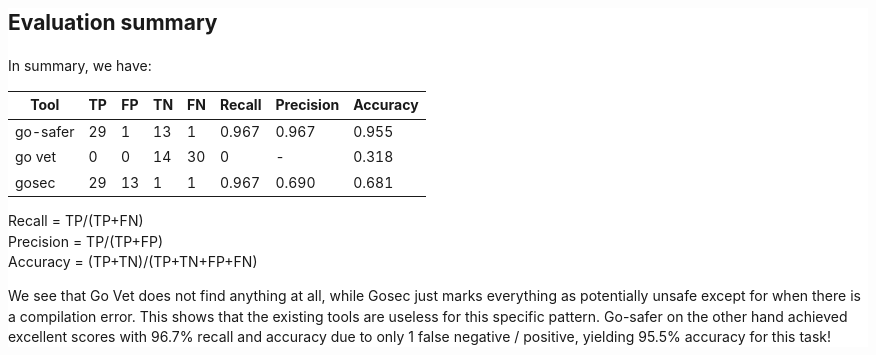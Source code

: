 
## Evaluation summary

In summary, we have:

| **Tool** | **TP** | **FP** | **TN** | **FN** | **Recall** | **Precision** | **Accuracy** |
|----------|--------|--------|--------|--------|------------|---------------|--------------|
| go-safer |   29   |    1   |   13   |    1   |   0.967    |     0.967     |    0.955     |
| go vet   |    0   |    0   |   14   |   30   |   0        |     -         |    0.318     |
| gosec   |   29   |   13   |    1   |    1   |   0.967    |     0.690     |    0.681     |

Recall = TP/(TP+FN)  
Precision = TP/(TP+FP)  
Accuracy = (TP+TN)/(TP+TN+FP+FN)

We see that Go Vet does not find anything at all, while Gosec just marks everything as potentially unsafe except for
when there is a compilation error. This shows that the existing tools are useless for this specific pattern.
Go-safer on the other hand achieved excellent scores with 96.7% recall and accuracy due to only 1 false negative / 
positive, yielding 95.5% accuracy for this task!
